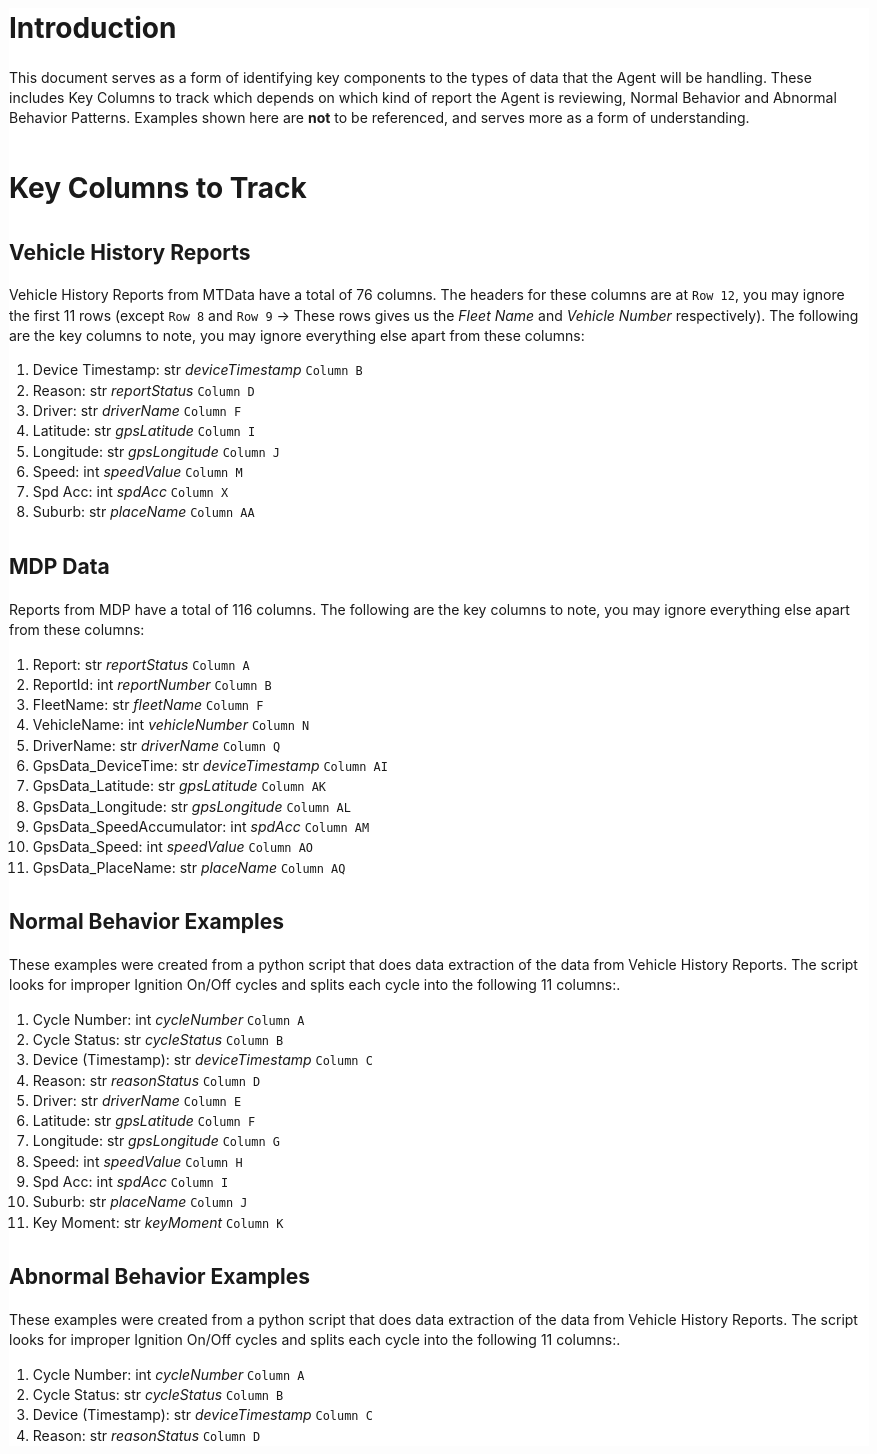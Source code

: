 # Introduction
 This document serves as a form of identifying key components to the types of data that the Agent will be handling. These includes Key Columns to track which depends on which kind of report the Agent is reviewing, Normal Behavior and Abnormal Behavior Patterns. Examples shown here are **not** to be referenced, and serves more as a form of understanding.
# Key Columns to Track
## Vehicle History Reports 
Vehicle History Reports from MTData have a total of 76 columns. The headers for these columns are at `Row 12`, you may ignore the first 11 rows (except `Row 8` and `Row 9` -> These rows gives us the *Fleet Name* and *Vehicle Number* respectively). The following are the key columns to note, you may ignore everything else apart from these columns:
1. Device Timestamp: str *deviceTimestamp* `Column B`
2. Reason: str *reportStatus* `Column D`
3. Driver: str *driverName* `Column F`
4. Latitude: str *gpsLatitude* `Column I`
5. Longitude: str *gpsLongitude* `Column J`
6. Speed: int *speedValue* `Column M`
7. Spd Acc: int *spdAcc* `Column X`
8. Suburb: str *placeName* `Column AA`
## MDP Data 
Reports from MDP have a total of 116 columns. The following are the key columns to note, you may ignore everything else apart from these columns:
1. Report: str *reportStatus* `Column A`
2. ReportId: int *reportNumber* `Column B`
3. FleetName: str *fleetName* `Column F`
4. VehicleName: int *vehicleNumber* `Column N`
5. DriverName: str *driverName* `Column Q`
6. GpsData_DeviceTime: str *deviceTimestamp* `Column AI`
7. GpsData_Latitude: str *gpsLatitude* `Column AK`
8. GpsData_Longitude: str *gpsLongitude* `Column AL`
9. GpsData_SpeedAccumulator: int *spdAcc* `Column AM`
10. GpsData_Speed: int *speedValue* `Column AO`
11. GpsData_PlaceName: str *placeName* `Column AQ`
## Normal Behavior Examples 
These examples were created from a python script that does data extraction of the data from Vehicle History Reports. The script looks for improper Ignition On/Off cycles and splits each cycle into the following 11 columns:.
1. Cycle Number:  int *cycleNumber*  `Column A`
2. Cycle Status: str *cycleStatus* `Column B`
3. Device (Timestamp): str *deviceTimestamp* `Column C`
4. Reason: str *reasonStatus* `Column D`
5. Driver: str *driverName*  `Column E`
6. Latitude: str *gpsLatitude*  `Column F`
7. Longitude: str *gpsLongitude*  `Column G`
8. Speed: int *speedValue*  `Column H`
9. Spd Acc: int *spdAcc*  `Column I`
10. Suburb: str *placeName*  `Column J`
11. Key Moment: str *keyMoment*  `Column K`
## Abnormal Behavior Examples 
These examples were created from a python script that does data extraction of the data from Vehicle History Reports. The script looks for improper Ignition On/Off cycles and splits each cycle into the following 11 columns:.
1. Cycle Number:  int *cycleNumber*  `Column A`
2. Cycle Status: str *cycleStatus* `Column B`
3. Device (Timestamp): str *deviceTimestamp* `Column C`
4. Reason: str *reasonStatus* `Column D`